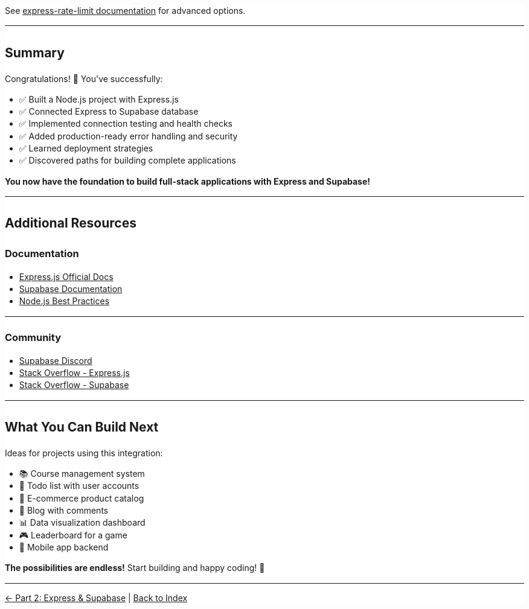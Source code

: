 See [express-rate-limit documentation](https://github.com/express-rate-limit/express-rate-limit) for advanced options.

---

## Summary

Congratulations! 🎉 You've successfully:
- ✅ Built a Node.js project with Express.js
- ✅ Connected Express to Supabase database
- ✅ Implemented connection testing and health checks
- ✅ Added production-ready error handling and security
- ✅ Learned deployment strategies
- ✅ Discovered paths for building complete applications

**You now have the foundation to build full-stack applications with Express and Supabase!**

---

## Additional Resources

### Documentation
- [Express.js Official Docs](https://expressjs.com/)
- [Supabase Documentation](https://supabase.com/docs)
- [Node.js Best Practices](https://github.com/goldbergyoni/nodebestpractices)

---

### Community
- [Supabase Discord](https://discord.supabase.com)
- [Stack Overflow - Express.js](https://stackoverflow.com/questions/tagged/express)
- [Stack Overflow - Supabase](https://stackoverflow.com/questions/tagged/supabase)

---

## What You Can Build Next

Ideas for projects using this integration:
- 📚 Course management system
- 📝 Todo list with user accounts
- 🛒 E-commerce product catalog
- 📰 Blog with comments
- 📊 Data visualization dashboard
- 🎮 Leaderboard for a game
- 📱 Mobile app backend

**The possibilities are endless!** Start building and happy coding! 🚀

---

[← Part 2: Express & Supabase](part2-express-supabase.md) | [Back to Index](index.md)